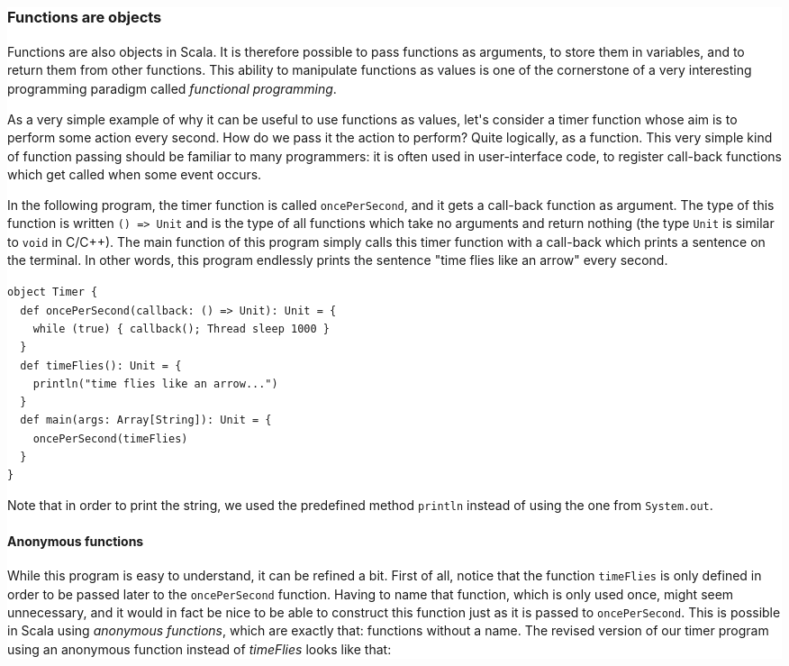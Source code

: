 ### Functions are objects

Functions are also
objects in Scala. It is therefore possible to pass functions as
arguments, to store them in variables, and to return them from other
functions. This ability to manipulate functions as values is one of
the cornerstone of a very interesting programming paradigm called
*functional programming*.

As a very simple example of why it can be useful to use functions as
values, let's consider a timer function whose aim is to perform some
action every second. How do we pass it the action to perform? Quite
logically, as a function. This very simple kind of function passing
should be familiar to many programmers: it is often used in
user-interface code, to register call-back functions which get called
when some event occurs.

In the following program, the timer function is called
`oncePerSecond`, and it gets a call-back function as argument.
The type of this function is written `() => Unit` and is the type
of all functions which take no arguments and return nothing (the type
`Unit` is similar to `void` in C/C++). The main function of
this program simply calls this timer function with a call-back which
prints a sentence on the terminal. In other words, this program
endlessly prints the sentence "time flies like an arrow" every
second.

    object Timer {
      def oncePerSecond(callback: () => Unit): Unit = {
        while (true) { callback(); Thread sleep 1000 }
      }
      def timeFlies(): Unit = {
        println("time flies like an arrow...")
      }
      def main(args: Array[String]): Unit = {
        oncePerSecond(timeFlies)
      }
    }

Note that in order to print the string, we used the predefined method
`println` instead of using the one from `System.out`.

#### Anonymous functions

While this program is easy to understand, it can be refined a bit.
First of all, notice that the function `timeFlies` is only
defined in order to be passed later to the `oncePerSecond`
function. Having to name that function, which is only used once, might
seem unnecessary, and it would in fact be nice to be able to construct
this function just as it is passed to `oncePerSecond`. This is
possible in Scala using *anonymous functions*, which are exactly
that: functions without a name. The revised version of our timer
program using an anonymous function instead of *timeFlies* looks
like that:
